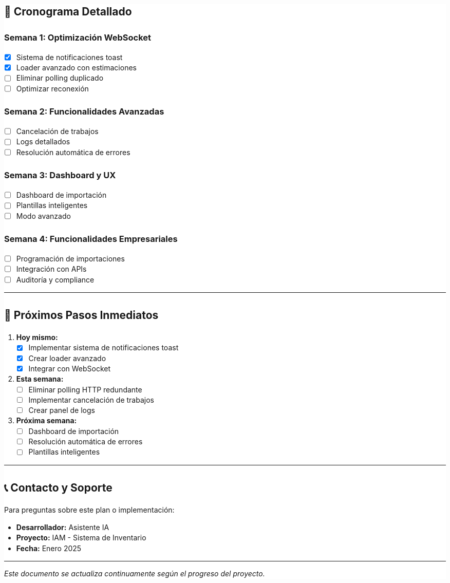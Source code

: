 
## 📅 **Cronograma Detallado**

### **Semana 1: Optimización WebSocket**
- [x] Sistema de notificaciones toast
- [x] Loader avanzado con estimaciones
- [ ] Eliminar polling duplicado
- [ ] Optimizar reconexión

### **Semana 2: Funcionalidades Avanzadas**
- [ ] Cancelación de trabajos
- [ ] Logs detallados
- [ ] Resolución automática de errores

### **Semana 3: Dashboard y UX**
- [ ] Dashboard de importación
- [ ] Plantillas inteligentes
- [ ] Modo avanzado

### **Semana 4: Funcionalidades Empresariales**
- [ ] Programación de importaciones
- [ ] Integración con APIs
- [ ] Auditoría y compliance

---

## 🎯 **Próximos Pasos Inmediatos**

1. **Hoy mismo:**
   - [x] Implementar sistema de notificaciones toast
   - [x] Crear loader avanzado
   - [x] Integrar con WebSocket

2. **Esta semana:**
   - [ ] Eliminar polling HTTP redundante
   - [ ] Implementar cancelación de trabajos
   - [ ] Crear panel de logs

3. **Próxima semana:**
   - [ ] Dashboard de importación
   - [ ] Resolución automática de errores
   - [ ] Plantillas inteligentes

---

## 📞 **Contacto y Soporte**

Para preguntas sobre este plan o implementación:
- **Desarrollador:** Asistente IA
- **Proyecto:** IAM - Sistema de Inventario
- **Fecha:** Enero 2025

---

*Este documento se actualiza continuamente según el progreso del proyecto.* 